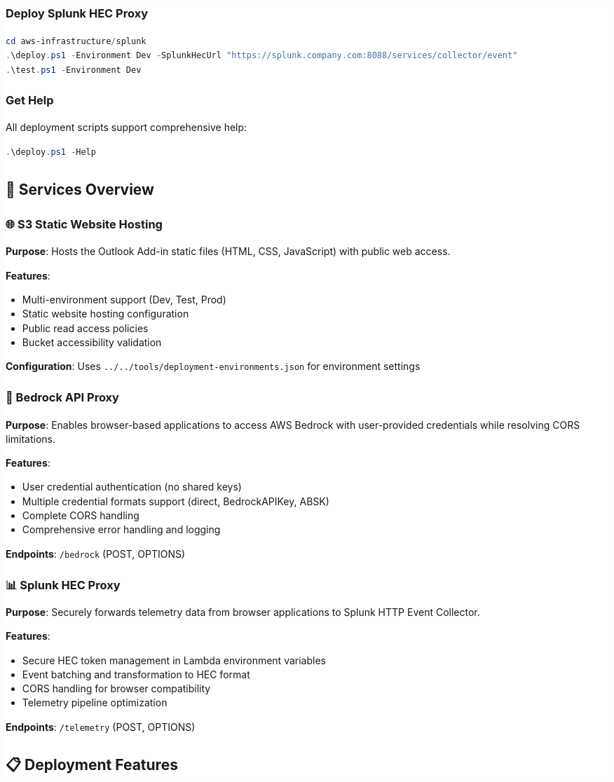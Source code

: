 ### Deploy Splunk HEC Proxy
```powershell
cd aws-infrastructure/splunk
.\deploy.ps1 -Environment Dev -SplunkHecUrl "https://splunk.company.com:8088/services/collector/event"
.\test.ps1 -Environment Dev
```

### Get Help
All deployment scripts support comprehensive help:
```powershell
.\deploy.ps1 -Help
```

## 🔧 Services Overview

### 🌐 S3 Static Website Hosting
**Purpose**: Hosts the Outlook Add-in static files (HTML, CSS, JavaScript) with public web access.

**Features**:
- Multi-environment support (Dev, Test, Prod)
- Static website hosting configuration
- Public read access policies
- Bucket accessibility validation

**Configuration**: Uses `../../tools/deployment-environments.json` for environment settings

### 🤖 Bedrock API Proxy
**Purpose**: Enables browser-based applications to access AWS Bedrock with user-provided credentials while resolving CORS limitations.

**Features**:
- User credential authentication (no shared keys)
- Multiple credential formats support (direct, BedrockAPIKey, ABSK)
- Complete CORS handling
- Comprehensive error handling and logging

**Endpoints**: `/bedrock` (POST, OPTIONS)

### 📊 Splunk HEC Proxy
**Purpose**: Securely forwards telemetry data from browser applications to Splunk HTTP Event Collector.

**Features**:
- Secure HEC token management in Lambda environment variables
- Event batching and transformation to HEC format
- CORS handling for browser compatibility
- Telemetry pipeline optimization

**Endpoints**: `/telemetry` (POST, OPTIONS)

## 📋 Deployment Features
